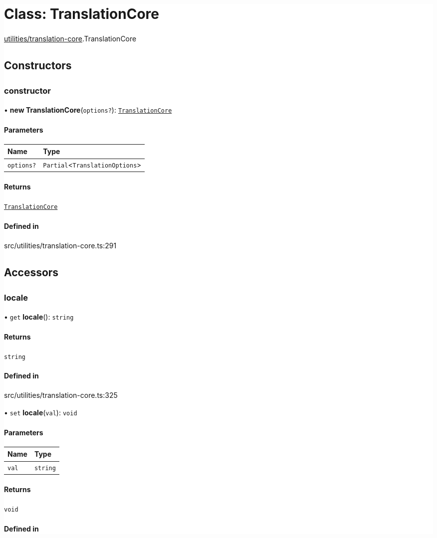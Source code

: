 # Class: TranslationCore

[utilities/translation-core](../modules/utilities_translation_core.md).TranslationCore

## Constructors

### constructor

• **new TranslationCore**(`options?`): [`TranslationCore`](utilities_translation_core.TranslationCore.md)

#### Parameters

| Name | Type |
| :------ | :------ |
| `options?` | `Partial`\<`TranslationOptions`\> |

#### Returns

[`TranslationCore`](utilities_translation_core.TranslationCore.md)

#### Defined in

src/utilities/translation-core.ts:291

## Accessors

### locale

• `get` **locale**(): `string`

#### Returns

`string`

#### Defined in

src/utilities/translation-core.ts:325

• `set` **locale**(`val`): `void`

#### Parameters

| Name | Type |
| :------ | :------ |
| `val` | `string` |

#### Returns

`void`

#### Defined in
